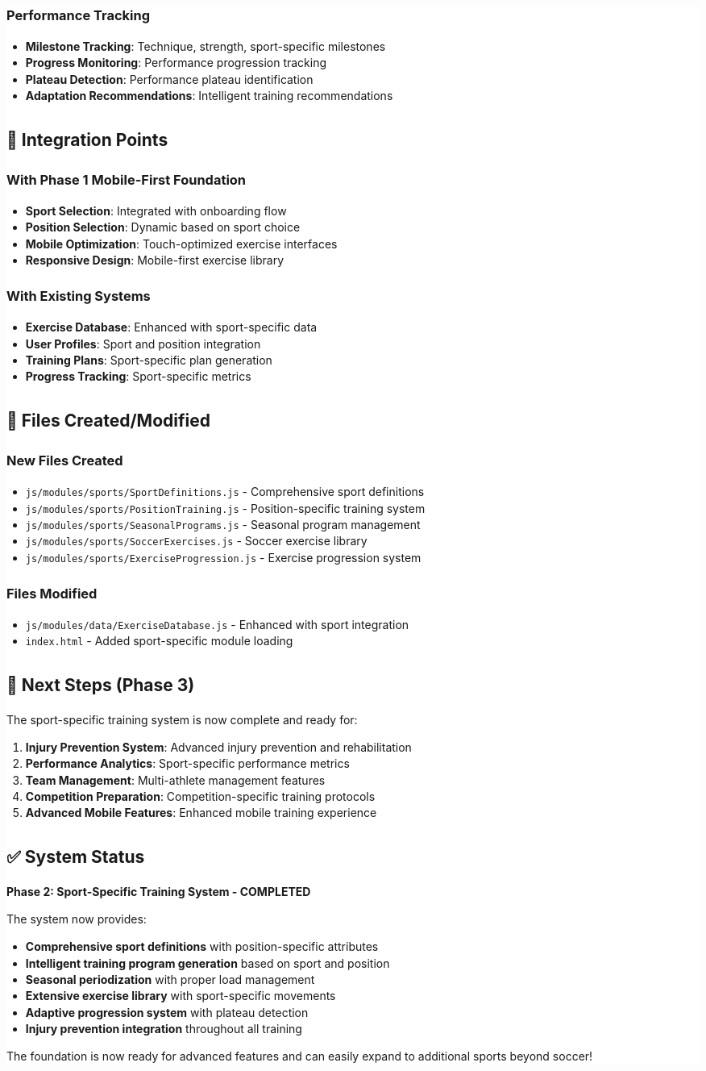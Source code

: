 ### **Performance Tracking**
- **Milestone Tracking**: Technique, strength, sport-specific milestones
- **Progress Monitoring**: Performance progression tracking
- **Plateau Detection**: Performance plateau identification
- **Adaptation Recommendations**: Intelligent training recommendations

## 🚀 **Integration Points**

### **With Phase 1 Mobile-First Foundation**
- **Sport Selection**: Integrated with onboarding flow
- **Position Selection**: Dynamic based on sport choice
- **Mobile Optimization**: Touch-optimized exercise interfaces
- **Responsive Design**: Mobile-first exercise library

### **With Existing Systems**
- **Exercise Database**: Enhanced with sport-specific data
- **User Profiles**: Sport and position integration
- **Training Plans**: Sport-specific plan generation
- **Progress Tracking**: Sport-specific metrics

## 📁 **Files Created/Modified**

### **New Files Created**
- `js/modules/sports/SportDefinitions.js` - Comprehensive sport definitions
- `js/modules/sports/PositionTraining.js` - Position-specific training system
- `js/modules/sports/SeasonalPrograms.js` - Seasonal program management
- `js/modules/sports/SoccerExercises.js` - Soccer exercise library
- `js/modules/sports/ExerciseProgression.js` - Exercise progression system

### **Files Modified**
- `js/modules/data/ExerciseDatabase.js` - Enhanced with sport integration
- `index.html` - Added sport-specific module loading

## 🎯 **Next Steps (Phase 3)**

The sport-specific training system is now complete and ready for:

1. **Injury Prevention System**: Advanced injury prevention and rehabilitation
2. **Performance Analytics**: Sport-specific performance metrics
3. **Team Management**: Multi-athlete management features
4. **Competition Preparation**: Competition-specific training protocols
5. **Advanced Mobile Features**: Enhanced mobile training experience

## ✅ **System Status**

**Phase 2: Sport-Specific Training System - COMPLETED**

The system now provides:
- **Comprehensive sport definitions** with position-specific attributes
- **Intelligent training program generation** based on sport and position
- **Seasonal periodization** with proper load management
- **Extensive exercise library** with sport-specific movements
- **Adaptive progression system** with plateau detection
- **Injury prevention integration** throughout all training

The foundation is now ready for advanced features and can easily expand to additional sports beyond soccer!
